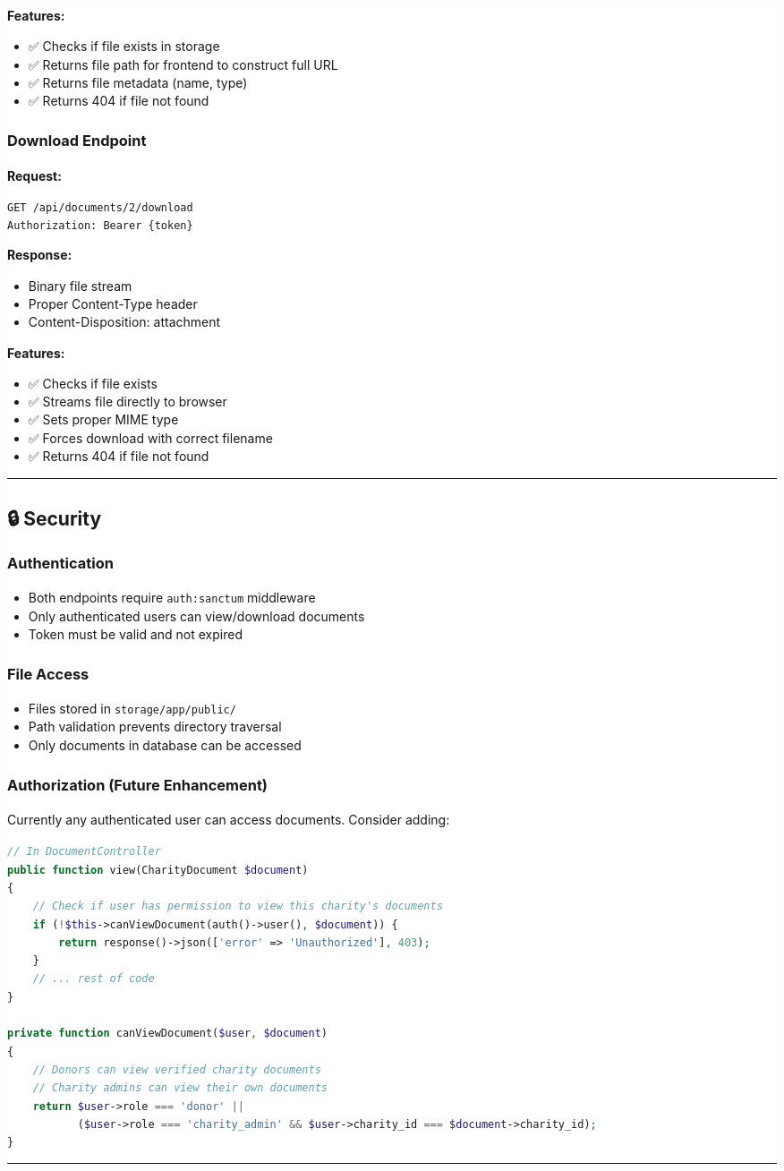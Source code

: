 **Features:**
- ✅ Checks if file exists in storage
- ✅ Returns file path for frontend to construct full URL
- ✅ Returns file metadata (name, type)
- ✅ Returns 404 if file not found

### Download Endpoint
**Request:**
```
GET /api/documents/2/download
Authorization: Bearer {token}
```

**Response:**
- Binary file stream
- Proper Content-Type header
- Content-Disposition: attachment

**Features:**
- ✅ Checks if file exists
- ✅ Streams file directly to browser
- ✅ Sets proper MIME type
- ✅ Forces download with correct filename
- ✅ Returns 404 if file not found

---

## 🔒 Security

### Authentication
- Both endpoints require `auth:sanctum` middleware
- Only authenticated users can view/download documents
- Token must be valid and not expired

### File Access
- Files stored in `storage/app/public/`
- Path validation prevents directory traversal
- Only documents in database can be accessed

### Authorization (Future Enhancement)
Currently any authenticated user can access documents. Consider adding:
```php
// In DocumentController
public function view(CharityDocument $document)
{
    // Check if user has permission to view this charity's documents
    if (!$this->canViewDocument(auth()->user(), $document)) {
        return response()->json(['error' => 'Unauthorized'], 403);
    }
    // ... rest of code
}

private function canViewDocument($user, $document)
{
    // Donors can view verified charity documents
    // Charity admins can view their own documents
    return $user->role === 'donor' || 
           ($user->role === 'charity_admin' && $user->charity_id === $document->charity_id);
}
```

---